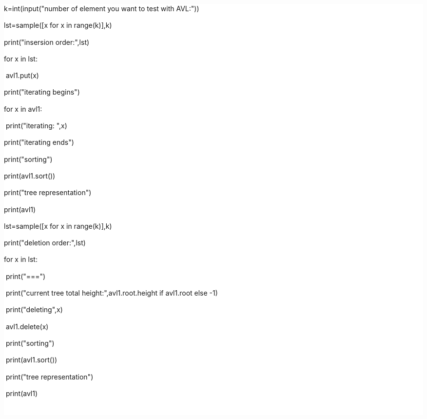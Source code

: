   k=int(input("number of element you want to test with AVL:"))

  

  lst=sample([x for x in range(k)],k)

  

  print("insersion order:",lst)

  

  for x in lst:

​    avl1.put(x)

  

  print("iterating begins")

  

  for x in avl1:

​    print("iterating: ",x)

  

  print("iterating ends")

  

  print("sorting")

  print(avl1.sort())

  print("tree representation")

  print(avl1)

  

  lst=sample([x for x in range(k)],k)

  

  print("deletion order:",lst)

  

  for x in lst:

​    print("===")

​    print("current tree total height:",avl1.root.height if avl1.root else -1)

​    print("deleting",x)

​    avl1.delete(x)

​    print("sorting")

​    print(avl1.sort())

​    print("tree representation")

​    print(avl1)

​     

 
